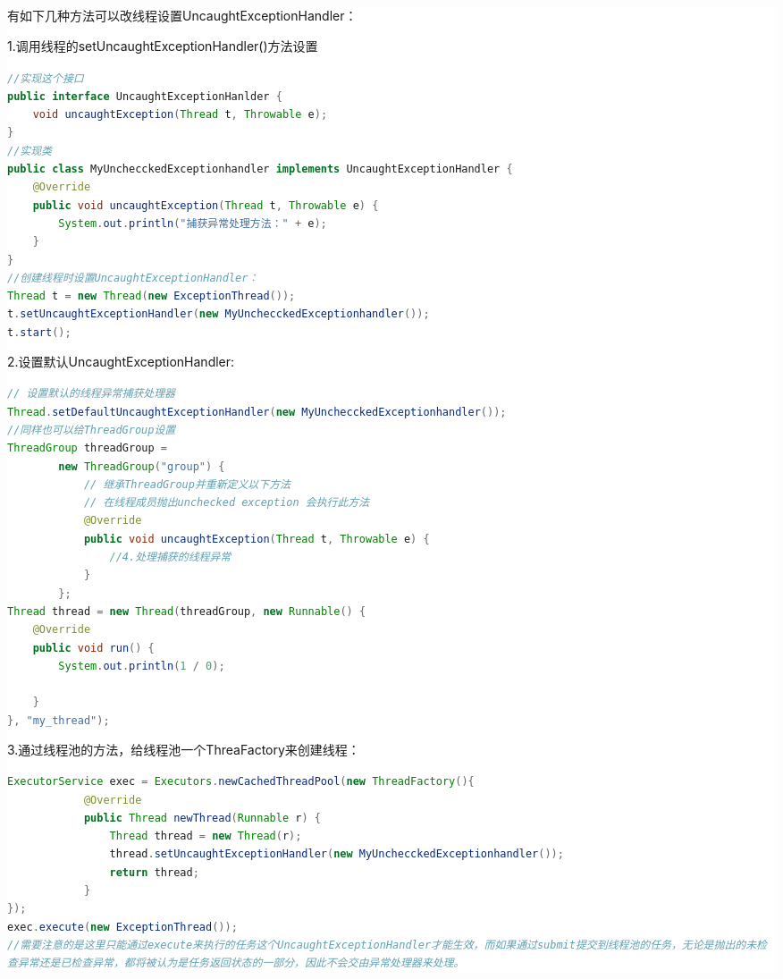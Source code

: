 有如下几种方法可以改线程设置UncaughtExceptionHandler：

1.调用线程的setUncaughtExceptionHandler()方法设置

```java
//实现这个接口
public interface UncaughtExceptionHanlder {
	void uncaughtException(Thread t, Throwable e);
}
//实现类
public class MyUnchecckedExceptionhandler implements UncaughtExceptionHandler {
    @Override
    public void uncaughtException(Thread t, Throwable e) {
        System.out.println("捕获异常处理方法：" + e);
    }
}
//创建线程时设置UncaughtExceptionHandler：
Thread t = new Thread(new ExceptionThread());
t.setUncaughtExceptionHandler(new MyUnchecckedExceptionhandler());
t.start();
```

2.设置默认UncaughtExceptionHandler:

```java
// 设置默认的线程异常捕获处理器
Thread.setDefaultUncaughtExceptionHandler(new MyUnchecckedExceptionhandler());
//同样也可以给ThreadGroup设置
ThreadGroup threadGroup =
        new ThreadGroup("group") {
            // 继承ThreadGroup并重新定义以下方法
            // 在线程成员抛出unchecked exception 会执行此方法
            @Override
            public void uncaughtException(Thread t, Throwable e) {
                //4.处理捕获的线程异常
            }
        };   
Thread thread = new Thread(threadGroup, new Runnable() {
    @Override
    public void run() {
        System.out.println(1 / 0);

    }
}, "my_thread");  
```

3.通过线程池的方法，给线程池一个ThreaFactory来创建线程：

```java
ExecutorService exec = Executors.newCachedThreadPool(new ThreadFactory(){
            @Override
            public Thread newThread(Runnable r) {
                Thread thread = new Thread(r);
                thread.setUncaughtExceptionHandler(new MyUnchecckedExceptionhandler());
                return thread;
            }
});
exec.execute(new ExceptionThread());
//需要注意的是这里只能通过execute来执行的任务这个UncaughtExceptionHandler才能生效，而如果通过submit提交到线程池的任务，无论是抛出的未检查异常还是已检查异常，都将被认为是任务返回状态的一部分，因此不会交由异常处理器来处理。
```
